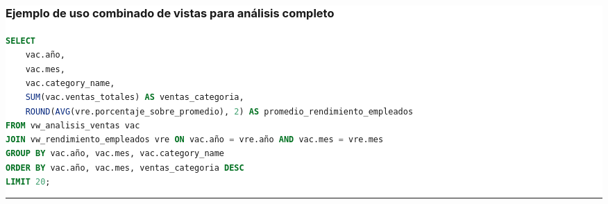 ### Ejemplo de uso combinado de vistas para análisis completo

```sql
SELECT 
    vac.año, 
    vac.mes, 
    vac.category_name, 
    SUM(vac.ventas_totales) AS ventas_categoria,
    ROUND(AVG(vre.porcentaje_sobre_promedio), 2) AS promedio_rendimiento_empleados
FROM vw_analisis_ventas vac
JOIN vw_rendimiento_empleados vre ON vac.año = vre.año AND vac.mes = vre.mes
GROUP BY vac.año, vac.mes, vac.category_name
ORDER BY vac.año, vac.mes, ventas_categoria DESC
LIMIT 20;
```

---